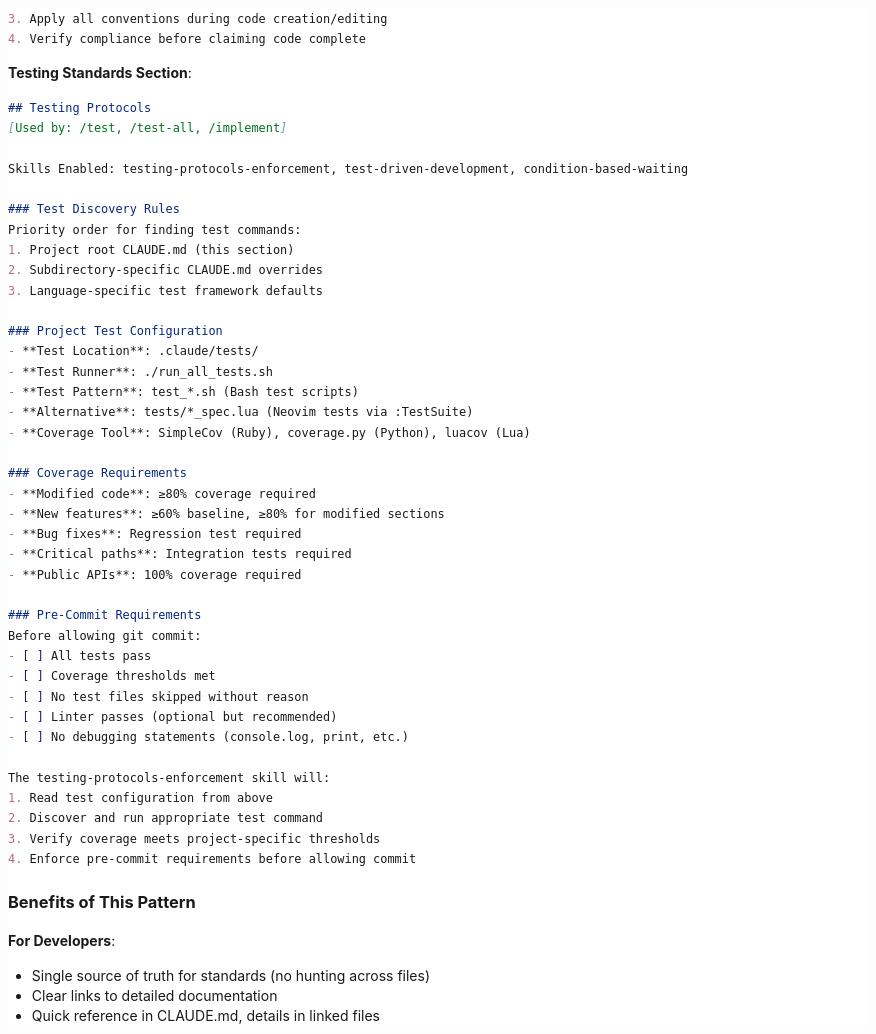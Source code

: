 ```markdown
3. Apply all conventions during code creation/editing
4. Verify compliance before claiming code complete
```

**Testing Standards Section**:
```markdown
## Testing Protocols
[Used by: /test, /test-all, /implement]

Skills Enabled: testing-protocols-enforcement, test-driven-development, condition-based-waiting

### Test Discovery Rules
Priority order for finding test commands:
1. Project root CLAUDE.md (this section)
2. Subdirectory-specific CLAUDE.md overrides
3. Language-specific test framework defaults

### Project Test Configuration
- **Test Location**: .claude/tests/
- **Test Runner**: ./run_all_tests.sh
- **Test Pattern**: test_*.sh (Bash test scripts)
- **Alternative**: tests/*_spec.lua (Neovim tests via :TestSuite)
- **Coverage Tool**: SimpleCov (Ruby), coverage.py (Python), luacov (Lua)

### Coverage Requirements
- **Modified code**: ≥80% coverage required
- **New features**: ≥60% baseline, ≥80% for modified sections
- **Bug fixes**: Regression test required
- **Critical paths**: Integration tests required
- **Public APIs**: 100% coverage required

### Pre-Commit Requirements
Before allowing git commit:
- [ ] All tests pass
- [ ] Coverage thresholds met
- [ ] No test files skipped without reason
- [ ] Linter passes (optional but recommended)
- [ ] No debugging statements (console.log, print, etc.)

The testing-protocols-enforcement skill will:
1. Read test configuration from above
2. Discover and run appropriate test command
3. Verify coverage meets project-specific thresholds
4. Enforce pre-commit requirements before allowing commit
```

### Benefits of This Pattern

**For Developers**:
- Single source of truth for standards (no hunting across files)
- Clear links to detailed documentation
- Quick reference in CLAUDE.md, details in linked files
